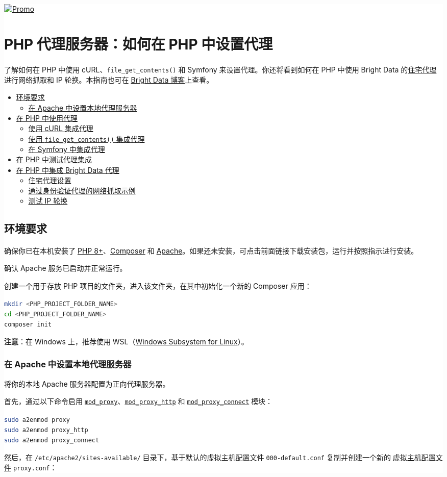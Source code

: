 [![Promo](https://brightdata.com/static/github_promo_15.png?md5=105367-daeb786e)](https://www.bright.cn/?promo=github15)  
# PHP 代理服务器：如何在 PHP 中设置代理

了解如何在 PHP 中使用 cURL、`file_get_contents()` 和 Symfony 来设置代理。你还将看到如何在 PHP 中使用 Bright Data 的[住宅代理](https://www.bright.cn/proxy-types/residential-proxies)进行网络抓取和 IP 轮换。本指南也可在 [Bright Data 博客](https://www.bright.cn/blog/how-tos/php-proxy-servers)上查看。

- [环境要求](#环境要求)
  - [在 Apache 中设置本地代理服务器](#在-Apache-中设置本地代理服务器)
- [在 PHP 中使用代理](#在-PHP-中使用代理)
  - [使用 cURL 集成代理](#使用-cURL-集成代理)
  - [使用 `file_get_contents()` 集成代理](#使用-`file_get_contents()`-集成代理)
  - [在 Symfony 中集成代理](#在-Symfony-中集成代理)
- [在 PHP 中测试代理集成](#在-PHP-中测试代理集成)
- [在 PHP 中集成 Bright Data 代理](#在-PHP-中集成-Bright-Data-代理)
  - [住宅代理设置](#住宅代理设置)
  - [通过身份验证代理的网络抓取示例](#通过身份验证代理的网络抓取示例)
  - [测试 IP 轮换](#测试-IP-轮换)

## 环境要求

确保你已在本机安装了 [PHP 8+](https://www.php.net/downloads.php)、[Composer](https://getcomposer.org/download/) 和 [Apache](https://httpd.apache.org/download.cgi)。如果还未安装，可点击前面链接下载安装包，运行并按照指示进行安装。

确认 Apache 服务已启动并正常运行。

创建一个用于存放 PHP 项目的文件夹，进入该文件夹，在其中初始化一个新的 Composer 应用：

```bash
mkdir <PHP_PROJECT_FOLDER_NAME>
cd <PHP_PROJECT_FOLDER_NAME>
composer init
```

**注意**：在 Windows 上，推荐使用 WSL（[Windows Subsystem for Linux](https://learn.microsoft.com/en-us/windows/wsl/install)）。

### 在 Apache 中设置本地代理服务器

将你的本地 Apache 服务器配置为正向代理服务器。

首先，通过以下命令启用 [`mod_proxy`](https://httpd.apache.org/docs/2.4/mod/mod_proxy.html)、[`mod_proxy_http`](https://httpd.apache.org/docs/2.4/mod/mod_proxy_http.html) 和 [`mod_proxy_connect`](https://httpd.apache.org/docs/2.4/mod/mod_proxy_connect.html) 模块：

```bash
sudo a2enmod proxy
sudo a2enmod proxy_http
sudo a2enmod proxy_connect
```

然后，在 `/etc/apache2/sites-available/` 目录下，基于默认的虚拟主机配置文件 `000-default.conf` 复制并创建一个新的 [虚拟主机配置文件](https://httpd.apache.org/docs/2.4/vhosts/) `proxy.conf`：
